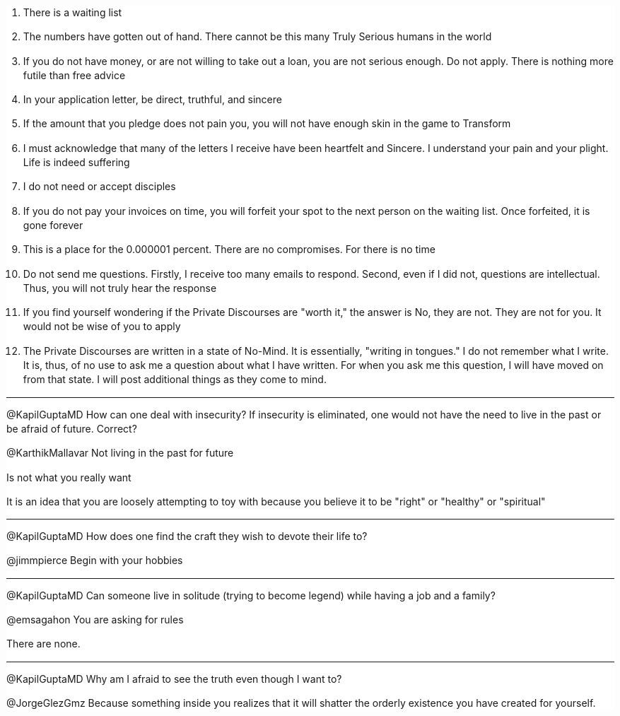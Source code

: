 1) There is a waiting list

2) The numbers have gotten out of hand. There cannot be this many Truly Serious humans in the world
3) If you do not have money, or are not willing to take out a loan, you are not serious enough. Do not apply. There is nothing more futile than free advice

4) In your application letter, be direct, truthful, and sincere
5) If the amount that you pledge does not pain you, you will not have enough skin in the game to Transform

6) I must acknowledge that many of the letters I receive have been heartfelt and Sincere. I understand your pain and your plight. Life is indeed suffering
7) I do not need or accept disciples

8) If you do not pay your invoices on time, you will forfeit your spot to the next person on the waiting list. Once forfeited, it is gone forever

9) This is a place for the 0.000001 percent. There are no compromises. For there is no time
10) Do not send me questions. Firstly, I receive too many emails to respond. Second, even if I did not, questions are intellectual. Thus, you will not truly hear the response
11) If you find yourself wondering if the Private Discourses are "worth it," the answer is No, they are not. They are not for you. It would not be wise of you to apply
12) The Private Discourses are written in a state of No-Mind. It is essentially, "writing in tongues." I do not remember what I write. It is, thus, of no use to ask me a question about what I have written. For when you ask me this question, I will have moved on from that state.
I will post additional things as they come to mind.

---

@KapilGuptaMD How can one deal with insecurity? If insecurity is eliminated, one would not have the need to live in the past or be afraid of future. Correct?

@KarthikMallavar Not living in the past for future

Is not what you really want

It is an idea that you are loosely attempting to toy with because you believe it to be "right" or "healthy" or "spiritual"


---

@KapilGuptaMD How does one find the craft they wish to devote their life to?

@jimmpierce Begin with your hobbies

---

@KapilGuptaMD Can someone live in solitude (trying to become  legend) while having a job and a family?

@emsagahon You are asking for rules

There are none.

---

@KapilGuptaMD Why am I afraid to see the truth even though I want to?

@JorgeGlezGmz Because something inside you realizes that it will shatter the orderly existence you have created for yourself.
